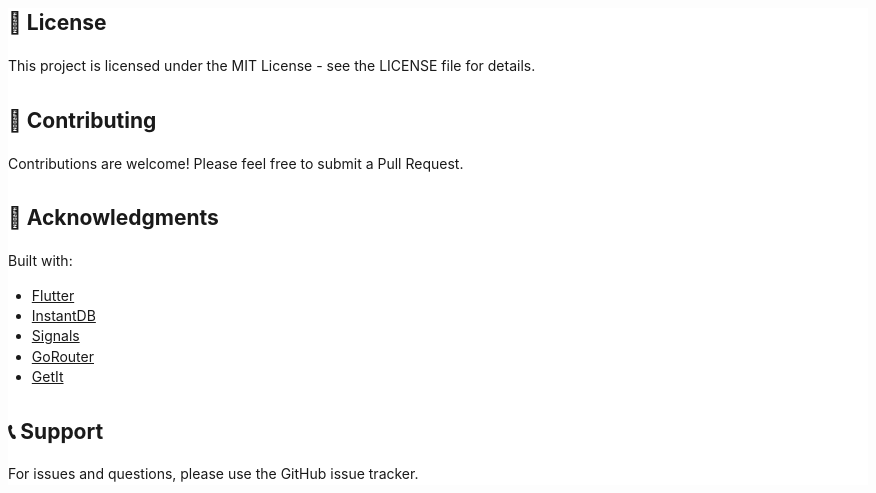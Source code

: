## 📄 License

This project is licensed under the MIT License - see the LICENSE file for details.

## 🤝 Contributing

Contributions are welcome! Please feel free to submit a Pull Request.

## 🙏 Acknowledgments

Built with:
- [Flutter](https://flutter.dev)
- [InstantDB](https://www.instantdb.com)
- [Signals](https://pub.dev/packages/signals)
- [GoRouter](https://pub.dev/packages/go_router)
- [GetIt](https://pub.dev/packages/get_it)

## 📞 Support

For issues and questions, please use the GitHub issue tracker.